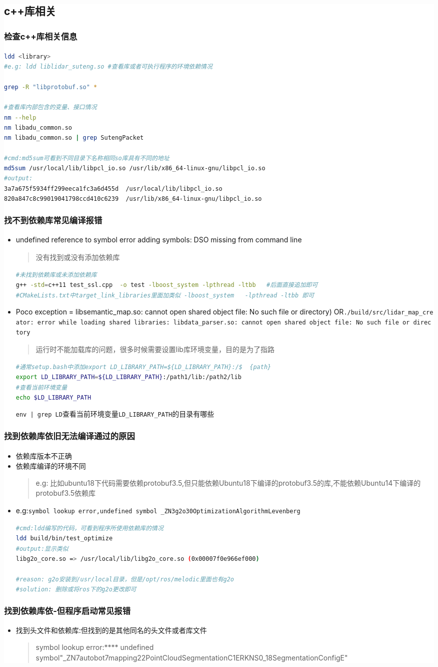 ## c++库相关
### 检查c++库相关信息
```sh
ldd <library> 
#e.g: ldd liblidar_suteng.so #查看库或者可执行程序的环境依赖情况

grep -R "libprotobuf.so" *

#查看库内部包含的变量、接口情况
nm --help
nm libadu_common.so 
nm libadu_common.so | grep SutengPacket

#cmd:md5sum可看到不同目录下名称相同so库具有不同的地址
md5sum /usr/local/lib/libpcl_io.so /usr/lib/x86_64-linux-gnu/libpcl_io.so
#output:
3a7a675f5934ff299eeca1fc3a6d455d  /usr/local/lib/libpcl_io.so
820a847c8c99019041798ccd410c6239  /usr/lib/x86_64-linux-gnu/libpcl_io.so
```
### 找不到依赖库常见编译报错
- undefined reference to symbol  error adding symbols: DSO missing from command line
  >没有找到或没有添加依赖库
  ```sh
  #未找到依赖库或未添加依赖库
  g++ -std=c++11 test_ssl.cpp  -o test -lboost_system -lpthread -ltbb   #后面直接追加即可
  #CMakeLists.txt中target_link_libraries里面加类似 -lboost_system   -lpthread -ltbb 即可
  ```
- Poco exception = libsemantic_map.so: cannot open shared object file: No such file or directory)
  OR`./build/src/lidar_map_creator: error while loading shared libraries: libdata_parser.so: cannot open shared object file: No such file or directory`
  >运行时不能加载库的问题，很多时候需要设置lib库环境变量，目的是为了指路
  ```sh
  #通常setup.bash中添加export LD_LIBRARY_PATH=${LD_LIBRARY_PATH}:/$  {path}
  export LD_LIBRARY_PATH=${LD_LIBRARY_PATH}:/path1/lib:/path2/lib
  #查看当前环境变量
  echo $LD_LIBRARY_PATH
  ```
  `env | grep LD`查看当前环境变量`LD_LIBRARY_PATH`的目录有哪些
### 找到依赖库依旧无法编译通过的原因
- 依赖库版本不正确
- 依赖库编译的环境不同
  >e.g: 比如ubuntu18下代码需要依赖protobuf3.5,但只能依赖Ubuntu18下编译的protobuf3.5的库,不能依赖Ubuntu14下编译的protobuf3.5依赖库
- e.g:`symbol lookup error,undefined symbol _ZN3g2o30OptimizationAlgorithmLevenberg`
  ```sh
  #cmd:ldd编写的代码，可看到程序所使用依赖库的情况
  ldd build/bin/test_optimize 
  #output:显示类似
  libg2o_core.so => /usr/local/lib/libg2o_core.so (0x00007f0e966ef000)

  #reason: g2o安装到/usr/local目录，但是/opt/ros/melodic里面也有g2o
  #solution: 删除或将ros下的g2o更改即可
  ```
### **找到依赖库依-但程序启动常见报错**
- 找到头文件和依赖库:但找到的是其他同名的头文件或者库文件
  >symbol lookup error:**** undefined symbol"_ZN7autobot7mapping22PointCloudSegmentationC1ERKNS0_18SegmentationConfigE"
